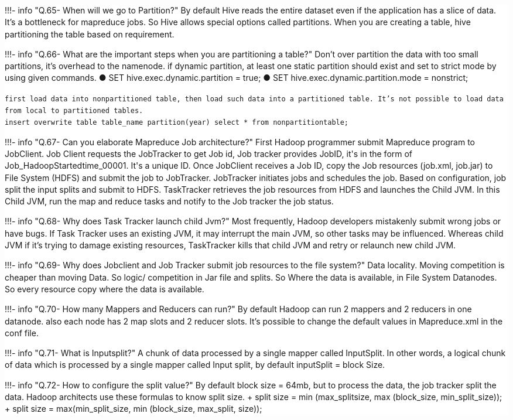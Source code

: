 

!!!- info "Q.65- When will we go to Partition?"
    By default Hive reads the entire dataset even if the application has a slice of data. It’s a bottleneck for mapreduce jobs. So Hive allows special options called partitions. When you are creating a table, hive partitioning the table based on requirement.


!!!- info "Q.66- What are the important steps when you are partitioning a table?"
    Don’t over partition the data with too small partitions, it’s overhead to the namenode.
    if dynamic partition, at least one static partition should exist and set to strict mode by using given commands.
    ●   SET hive.exec.dynamic.partition = true;
    ●   SET hive.exec.dynamic.partition.mode = nonstrict;

    first load data into nonpartitioned table, then load such data into a partitioned table. It’s not possible to load data from local to partitioned tables.
    insert overwrite table table_name partition(year) select * from nonpartitiontable;


!!!- info "Q.67- Can you elaborate Mapreduce Job architecture?"
    First Hadoop programmer submit Mapreduce program to JobClient.
    Job Client requests the JobTracker to get Job id, Job tracker provides JobID, it's in the form of Job_HadoopStartedtime_00001. It's a unique ID.
    Once JobClient receives a Job ID, copy the Job resources (job.xml, job.jar) to File System (HDFS) and submit the job to JobTracker. JobTracker initiates jobs and schedules the job.
    Based on configuration, job split the input splits and submit to HDFS. TaskTracker retrieves the job resources from HDFS and launches the Child JVM. In this Child JVM, run the map and reduce tasks and notify to the Job tracker the job status.


!!!- info "Q.68- Why does Task Tracker launch child Jvm?"
    Most frequently, Hadoop developers mistakenly submit wrong jobs or have bugs. If Task Tracker uses an existing JVM, it may interrupt the main JVM, so other tasks may be influenced. Whereas child JVM if it’s trying to damage existing resources, TaskTracker kills that child JVM and retry or relaunch new child JVM.
 

!!!- info "Q.69- Why does Jobclient and Job Tracker submit job resources to the file system?" 
    Data locality. Moving competition is cheaper than moving Data. So logic/ competition in Jar file and splits. So Where the data is available, in File System Datanodes. So every resource copy where the data is available.


!!!- info "Q.70- How many Mappers and Reducers can run?"
    By default Hadoop can run 2 mappers and 2 reducers in one datanode. also each node has 2 map slots and 2 reducer slots. It’s possible to change the default values in Mapreduce.xml in the conf file.


!!!- info "Q.71- What is Inputsplit?"
    A chunk of data processed by a single mapper called InputSplit. In other words, a logical chunk of data which is processed by a single mapper called Input split, by default inputSplit = block Size.


!!!- info "Q.72- How to configure the split value?"
    By default block size = 64mb, but to process the data, the job tracker split the data. Hadoop architects use these formulas to know split size.
    + split size = min (max_splitsize, max (block_size, min_split_size));
    + split size = max(min_split_size, min (block_size, max_split, size));
